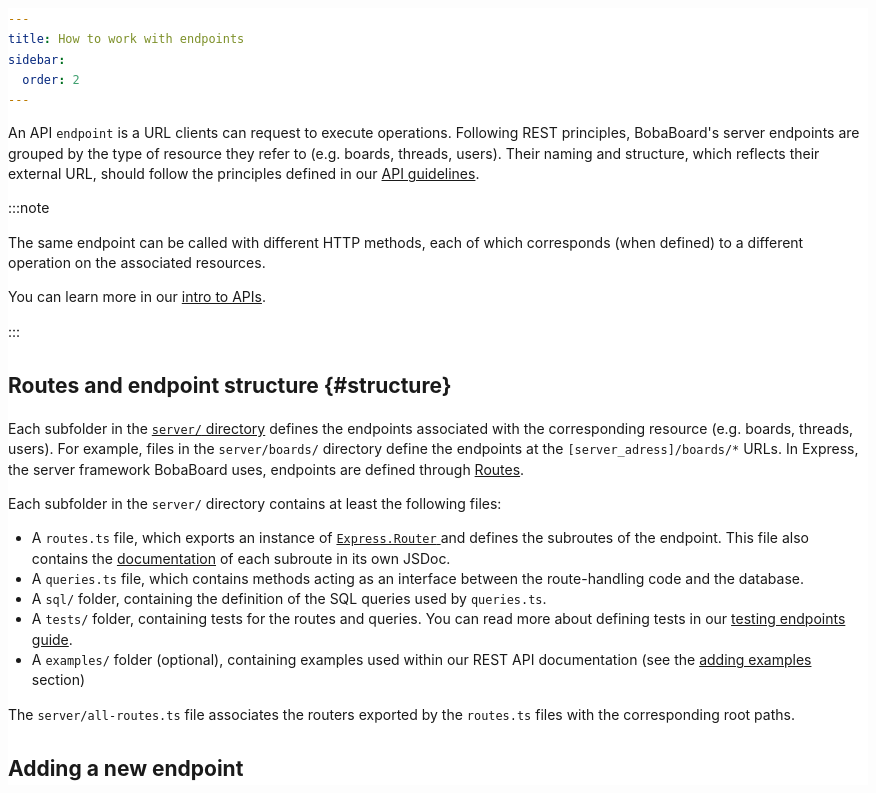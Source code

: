 ```yaml
---
title: How to work with endpoints
sidebar:
  order: 2
---
```


An API `endpoint` is a URL clients can request to execute operations. Following
REST principles, BobaBoard's server endpoints are grouped by the type of
resource they refer to (e.g. boards, threads, users). Their naming and
structure, which reflects their external URL, should follow the principles
defined in our [API guidelines](API-guidelines).

:::note

The same endpoint can be called with different HTTP methods, each of which
corresponds (when defined) to a different operation on the associated resources.

You can learn more in our [intro to APIs](./API-guidelines.md).

:::

## Routes and endpoint structure {#structure}

Each subfolder in the
[`server/` directory](https://github.com/BobaBoard/boba-backend/tree/master/server)
defines the endpoints associated with the corresponding resource (e.g. boards,
threads, users). For example, files in the `server/boards/` directory define the
endpoints at the `[server_adress]/boards/*` URLs. In Express, the server
framework BobaBoard uses, endpoints are defined through
[Routes](https://developer.mozilla.org/en-US/docs/Learn/Server-side/Express_Nodejs/routes#routes_primer).

Each subfolder in the `server/` directory contains at least the following files:

- A `routes.ts` file, which exports an instance of
  [`Express.Router` ](https://expressjs.com/en/api.html#express.router) and
  defines the subroutes of the endpoint. This file also contains the
  [documentation](#documentation) of each subroute in its own JSDoc.
- A `queries.ts` file, which contains methods acting as an interface between the
  route-handling code and the database.
- A `sql/` folder, containing the definition of the SQL queries used by
  `queries.ts`.
- A `tests/` folder, containing tests for the routes and queries. You can read
  more about defining tests in our
  [testing endpoints guide](./testing-endpoints.md).
- A `examples/` folder (optional), containing examples used within our REST API
  documentation (see the [adding examples](#adding-examples) section)

The `server/all-routes.ts` file associates the routers exported by the
`routes.ts` files with the corresponding root paths.

## Adding a new endpoint

